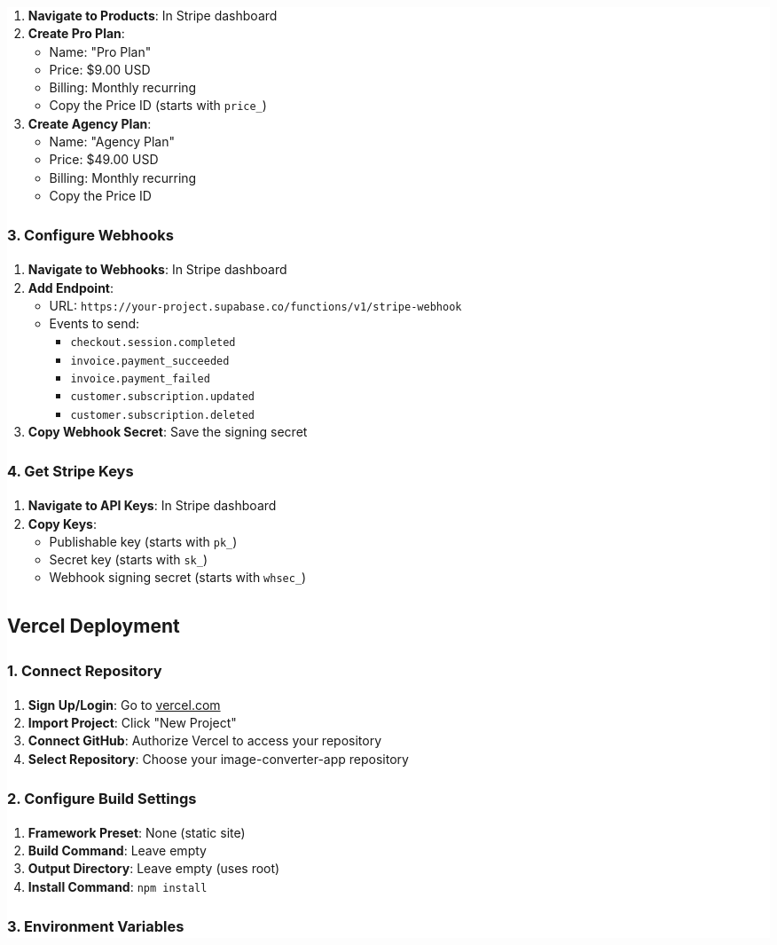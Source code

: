 1. **Navigate to Products**: In Stripe dashboard
2. **Create Pro Plan**:
   - Name: "Pro Plan"
   - Price: $9.00 USD
   - Billing: Monthly recurring
   - Copy the Price ID (starts with `price_`)
3. **Create Agency Plan**:
   - Name: "Agency Plan"
   - Price: $49.00 USD
   - Billing: Monthly recurring
   - Copy the Price ID

### 3. Configure Webhooks

1. **Navigate to Webhooks**: In Stripe dashboard
2. **Add Endpoint**: 
   - URL: `https://your-project.supabase.co/functions/v1/stripe-webhook`
   - Events to send:
     - `checkout.session.completed`
     - `invoice.payment_succeeded`
     - `invoice.payment_failed`
     - `customer.subscription.updated`
     - `customer.subscription.deleted`
3. **Copy Webhook Secret**: Save the signing secret

### 4. Get Stripe Keys

1. **Navigate to API Keys**: In Stripe dashboard
2. **Copy Keys**:
   - Publishable key (starts with `pk_`)
   - Secret key (starts with `sk_`)
   - Webhook signing secret (starts with `whsec_`)

## Vercel Deployment

### 1. Connect Repository

1. **Sign Up/Login**: Go to [vercel.com](https://vercel.com)
2. **Import Project**: Click "New Project"
3. **Connect GitHub**: Authorize Vercel to access your repository
4. **Select Repository**: Choose your image-converter-app repository

### 2. Configure Build Settings

1. **Framework Preset**: None (static site)
2. **Build Command**: Leave empty
3. **Output Directory**: Leave empty (uses root)
4. **Install Command**: `npm install`

### 3. Environment Variables
